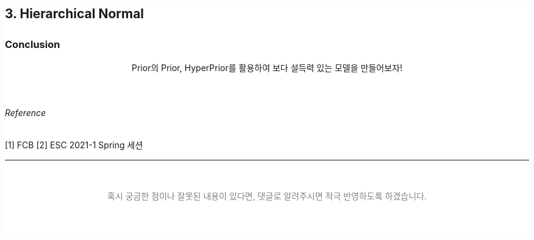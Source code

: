 
## 3. Hierarchical Normal


### Conclusion
<p style='text-align: center'> Prior의 Prior, HyperPrior를 활용하여 보다 설득력 있는 모델을 만들어보자! </p> <br>

###### Reference
[1] FCB
[2] ESC 2021-1 Spring 세션

---
<br> 
<p style='text-align: center; color:gray'> 혹시 궁금한 점이나 잘못된 내용이 있다면, 댓글로 알려주시면 적극 반영하도록 하겠습니다. </p>

<br>
<br>
